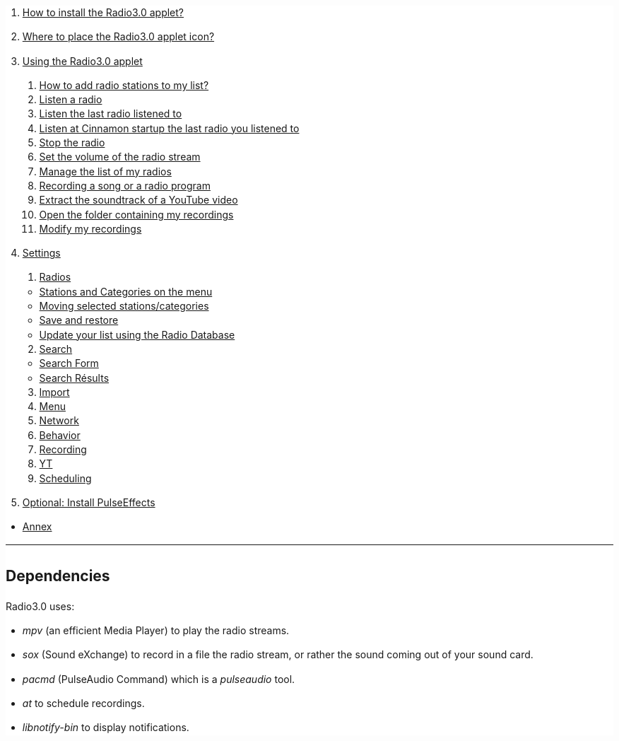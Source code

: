   1. [How to install the Radio3.0 applet?](#InstallApplet)  

  1. [Where to place the Radio3.0 applet icon?](#WhereToPlace)

  1. [Using the Radio3.0 applet](#UsingApplet)  
      1. [How to add radio stations to my list?](#HowToAdd)  
      1. [Listen a radio](#ListenRadio)  
      1. [Listen the last radio listened to](#ListenLastRadio)  
      1. [Listen at Cinnamon startup the last radio you listened to](#ListenAtStartup)  
      1. [Stop the radio](#StopRadio)  
      1. [Set the volume of the radio stream](#SetVolume)  
      1. [Manage the list of my radios](#ManageRadios1)  
      1. [Recording a song or a radio program](#RecordingSong)  
      1. [Extract the soundtrack of a YouTube video](#RecordYTSoundtrack)
      1. [Open the folder containing my recordings](#OpenRecFolder)  
      1. [Modify my recordings](#ModifyRecords)  

  1. [Settings](#Settings)  
      1. [Radios](#RadiosTab)  
        * [Stations and Categories on the menu](#RadiosTabStations)  
        * [Moving selected stations/categories](#RadiosTabMoving)  
        * [Save and restore](#RadiosTabSaveRestore)  
        * [Update your list using the Radio Database](#RadiosTabUpdate)  
      2. [Search](#SearchTab)  
        * [Search Form](#SearchTabForm)  
        * [Search Résults](#SearchTabResults)  
      3. [Import](#ImportTab)  
      4. [Menu](#MenuTab)  
      5. [Network](#NetworkTab)  
      6. [Behavior](#BehaviorTab)  
      7. [Recording](#RecordingTab)  
      8. [YT](#YTTab)
      9. [Scheduling](#SchedulingTab)  

  1. [Optional: Install PulseEffects](#PulseEffects)


  + [Annex](#Annex)

***
<a name="Dependencies"></a>
## Dependencies

Radio3.0 uses:

  * _mpv_ (an efficient Media Player) to play the radio streams.

  * _sox_ (Sound eXchange) to record in a file the radio stream, or rather the sound coming out of your sound card.

  * _pacmd_ (PulseAudio Command) which is a _pulseaudio_ tool.

  * _at_ to schedule recordings.

  * _libnotify-bin_ to display notifications.
